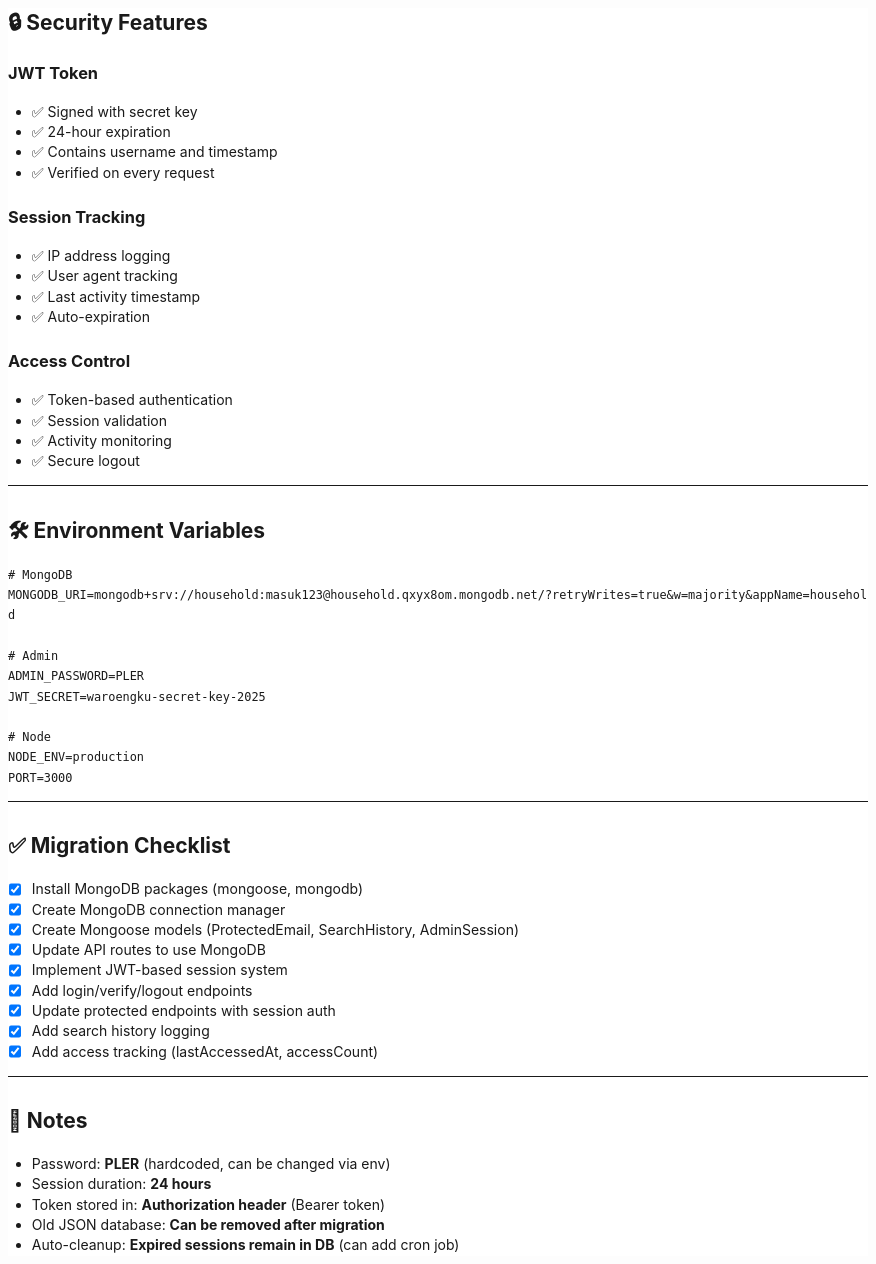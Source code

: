 
## 🔒 Security Features

### JWT Token
- ✅ Signed with secret key
- ✅ 24-hour expiration
- ✅ Contains username and timestamp
- ✅ Verified on every request

### Session Tracking
- ✅ IP address logging
- ✅ User agent tracking
- ✅ Last activity timestamp
- ✅ Auto-expiration

### Access Control
- ✅ Token-based authentication
- ✅ Session validation
- ✅ Activity monitoring
- ✅ Secure logout

---

## 🛠️ Environment Variables

```env
# MongoDB
MONGODB_URI=mongodb+srv://household:masuk123@household.qxyx8om.mongodb.net/?retryWrites=true&w=majority&appName=household

# Admin
ADMIN_PASSWORD=PLER
JWT_SECRET=waroengku-secret-key-2025

# Node
NODE_ENV=production
PORT=3000
```

---

## ✅ Migration Checklist

- [x] Install MongoDB packages (mongoose, mongodb)
- [x] Create MongoDB connection manager
- [x] Create Mongoose models (ProtectedEmail, SearchHistory, AdminSession)
- [x] Update API routes to use MongoDB
- [x] Implement JWT-based session system
- [x] Add login/verify/logout endpoints
- [x] Update protected endpoints with session auth
- [x] Add search history logging
- [x] Add access tracking (lastAccessedAt, accessCount)

---

## 📝 Notes

- Password: **PLER** (hardcoded, can be changed via env)
- Session duration: **24 hours**
- Token stored in: **Authorization header** (Bearer token)
- Old JSON database: **Can be removed after migration**
- Auto-cleanup: **Expired sessions remain in DB** (can add cron job)
